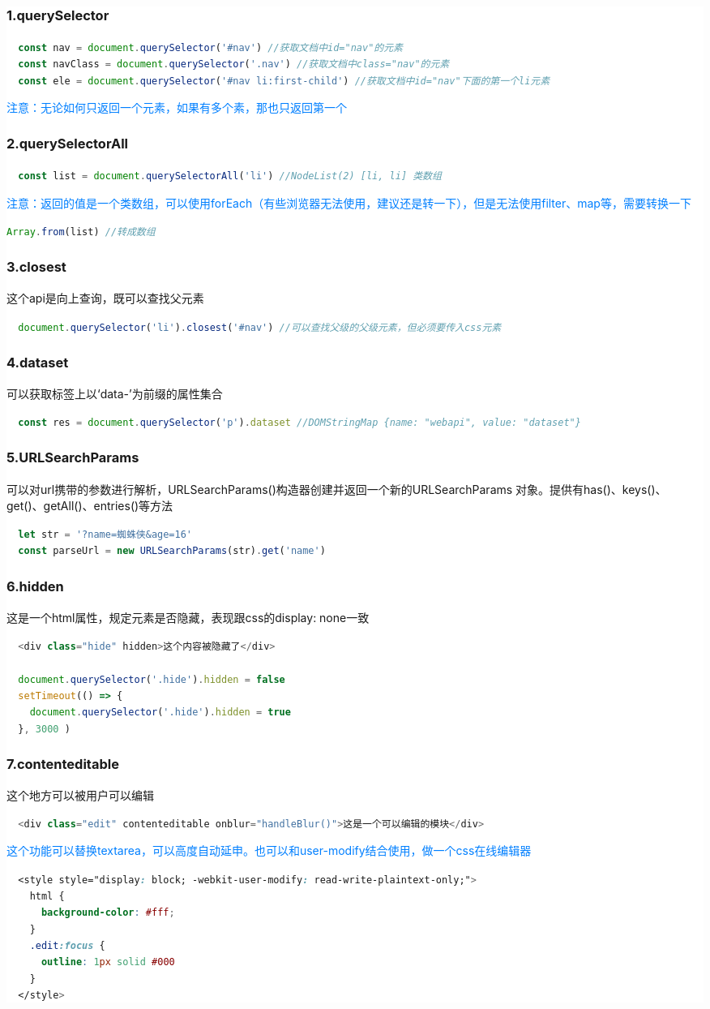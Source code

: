 ### 1.querySelector
  ``` js
    const nav = document.querySelector('#nav') //获取文档中id="nav"的元素
    const navClass = document.querySelector('.nav') //获取文档中class="nav"的元素
    const ele = document.querySelector('#nav li:first-child') //获取文档中id="nav"下面的第一个li元素
  ```
  <font color="#007fff">注意：无论如何只返回一个元素，如果有多个素，那也只返回第一个</font>

### 2.querySelectorAll
``` js
  const list = document.querySelectorAll('li') //NodeList(2) [li, li] 类数组
```
<font color="#007fff">注意：返回的值是一个类数组，可以使用forEach（有些浏览器无法使用，建议还是转一下），但是无法使用filter、map等，需要转换一下</font>
``` js
Array.from(list) //转成数组
```

### 3.closest
这个api是向上查询，既可以查找父元素
``` js
  document.querySelector('li').closest('#nav') //可以查找父级的父级元素，但必须要传入css元素
```

### 4.dataset
可以获取标签上以‘data-’为前缀的属性集合
``` js
  const res = document.querySelector('p').dataset //DOMStringMap {name: "webapi", value: "dataset"}
```
### 5.URLSearchParams
可以对url携带的参数进行解析，URLSearchParams()构造器创建并返回一个新的URLSearchParams 对象。提供有has()、keys()、get()、getAll()、entries()等方法
``` js
  let str = '?name=蜘蛛侠&age=16'
  const parseUrl = new URLSearchParams(str).get('name')
```

### 6.hidden
这是一个html属性，规定元素是否隐藏，表现跟css的display: none一致
``` js
  <div class="hide" hidden>这个内容被隐藏了</div>

  document.querySelector('.hide').hidden = false
  setTimeout(() => {
    document.querySelector('.hide').hidden = true
  }, 3000 )
```
### 7.contenteditable
这个地方可以被用户可以编辑
``` js
  <div class="edit" contenteditable onblur="handleBlur()">这是一个可以编辑的模块</div>
```
<font color="#007fff">这个功能可以替换textarea，可以高度自动延申。也可以和user-modify结合使用，做一个css在线编辑器</font>
``` css
  <style style="display: block; -webkit-user-modify: read-write-plaintext-only;">
    html {
      background-color: #fff;
    }
    .edit:focus {
      outline: 1px solid #000
    }
  </style>
```
